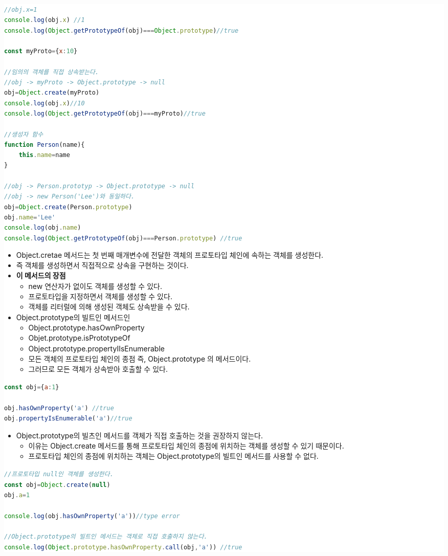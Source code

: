 ```jsx
//obj.x=1
console.log(obj.x) //1
console.log(Object.getPrototypeOf(obj)===Object.prototype)//true

const myProto={x:10}

//임의의 객체를 직접 상속받는다.
//obj -> myProto -> Object.prototype -> null
obj=Object.create(myProto)
console.log(obj.x)//10
console.log(Object.getPrototypeOf(obj)===myProto)//true

//생성자 함수
function Person(name){
	this.name=name
}

//obj -> Person.prototyp -> Object.prototype -> null
//obj -> new Person('Lee')와 동일하다.
obj=Object.create(Person.prototype)
obj.name='Lee'
console.log(obj.name)
console.log(Object.getPrototypeOf(obj)===Person.prototype) //true
```

- Object.cretae 메서드는 첫 번째 매개변수에 전달한 객체의 프로토타입 체인에 속하는 객체를 생성한다.
- 즉 객체를 생성하면서 직접적으로 상속을 구현하는 것이다.
- **이 메서드의 장점**
    - new 연산자가 없이도 객체를 생성할 수 있다.
    - 프로토타입을 지정하면서 객체를 생성할 수 있다.
    - 객체를 리터럴에 의해 생성된 객체도 상속받을 수 있다.
- Object.prototype의 빌트인 메서드인
    - Object.prototype.hasOwnProperty
    - Objet.prototype.isPrototypeOf
    - Object.prototype.propertyIIsEnumerable
    - 모든 객체의 프로토타입 체인의 종점 즉, Object.prototype 의 메서드이다.
    - 그러므로 모든 객체가 상속받아 호출할 수 있다.

```jsx
const obj={a:1}

obj.hasOwnProperty('a') //true
obj.propertyIsEnumerable('a')//true
```

- Object.prototype의 빌츠인 메서드를 객체가 직접 호출하는 것을 권장하지 않는다.
    - 이유는 Object.create 메서드를 통해 프로토타입 체인의 종점에 위치하는 객체를 생성할 수 있기 때문이다.
    - 프로토타입 체인의 종점에 위치하는 객체는 Object.prototype의 빌트인 메서드를 사용할 수 없다.

```jsx
//프로토타입 null인 객체를 생성한다.
const obj=Object.create(null)
obj.a=1

console.log(obj.hasOwnProperty('a'))//type error

//Object.prototype의 빌트인 메서드는 객체로 직접 호출하지 않는다.
console.log(Object.prototype.hasOwnProperty.call(obj,'a')) //true
```
